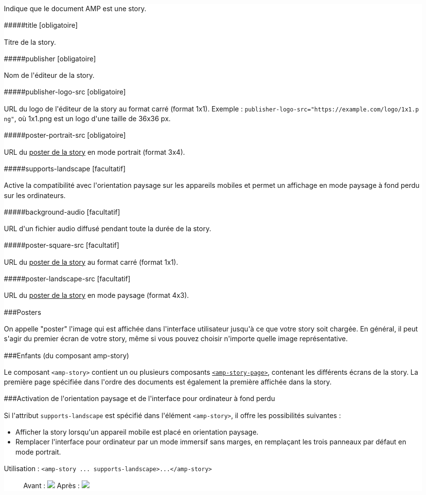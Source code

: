 Indique que le document AMP est une story.

#####title [obligatoire]

Titre de la story.

#####publisher [obligatoire]

Nom de l'éditeur de la story.

#####publisher-logo-src [obligatoire]

URL du logo de l'éditeur de la story au format carré (format 1x1). Exemple : `publisher-logo-src="https://example.com/logo/1x1.png"`, où 1x1.png est un logo d'une taille de 36x36 px.

#####poster-portrait-src [obligatoire]

URL du [poster de la story](#posters) en mode portrait (format 3x4).

#####supports-landscape [facultatif]

Active la compatibilité avec l'orientation paysage sur les appareils mobiles et permet un affichage en mode paysage à fond perdu sur les ordinateurs.

#####background-audio [facultatif]

URL d'un fichier audio diffusé pendant toute la durée de la story.

#####poster-square-src [facultatif]

URL du [poster de la story](#posters) au format carré (format 1x1).

#####poster-landscape-src [facultatif]

URL du [poster de la story](#posters) en mode paysage (format 4x3).

###Posters

On appelle "poster" l'image qui est affichée dans l'interface utilisateur jusqu'à ce que votre story soit chargée. En général, il peut s'agir du premier écran de votre story, même si vous pouvez choisir n'importe quelle image représentative.

###Enfants (du composant amp-story)

Le composant `<amp-story>` contient un ou plusieurs composants [`<amp-story-page>`](#pages%3a-amp-story-page ), contenant les différents écrans de la story.  La première page spécifiée dans l'ordre des documents est également la première affichée dans la story.

###Activation de l'orientation paysage et de l'interface pour ordinateur à fond perdu

Si l'attribut `supports-landscape` est spécifié dans l'élément `<amp-story>`, il offre les possibilités suivantes :

* Afficher la story lorsqu'un appareil mobile est placé en orientation paysage.
* Remplacer l'interface pour ordinateur par un mode immersif sans marges, en remplaçant les trois panneaux par défaut en mode portrait.

Utilisation : `<amp-story ... supports-landscape>...</amp-story>`

<figure class="centered-fig">
  <span class="special-char">Avant :</span>
  <amp-anim alt="Interface d&#39;ordinateur de bureau à trois panneaux" height="299" src="https://raw.githubusercontent.com/ampproject/amphtml/master/extensions/amp-story/img/amp-story-desktop-three-panels.gif" width="400" layout="flex-item">
    <noscript><img width="400" src="https://raw.githubusercontent.com/ampproject/amphtml/master/extensions/amp-story/img/amp-story-desktop-three-panels.gif"></noscript>
  </amp-anim>
  <span class="special-char">Après :</span>
  <amp-anim alt="Interface d&#39;ordinateur de bureau sans marge" height="299" src="https://raw.githubusercontent.com/ampproject/amphtml/master/extensions/amp-story/img/amp-story-desktop-full-bleed.gif" width="400" layout="flex-item">
    <noscript><img width="400" src="https://raw.githubusercontent.com/ampproject/amphtml/master/extensions/amp-story/img/amp-story-desktop-full-bleed.gif"></noscript>
  </amp-anim>
</figure>
